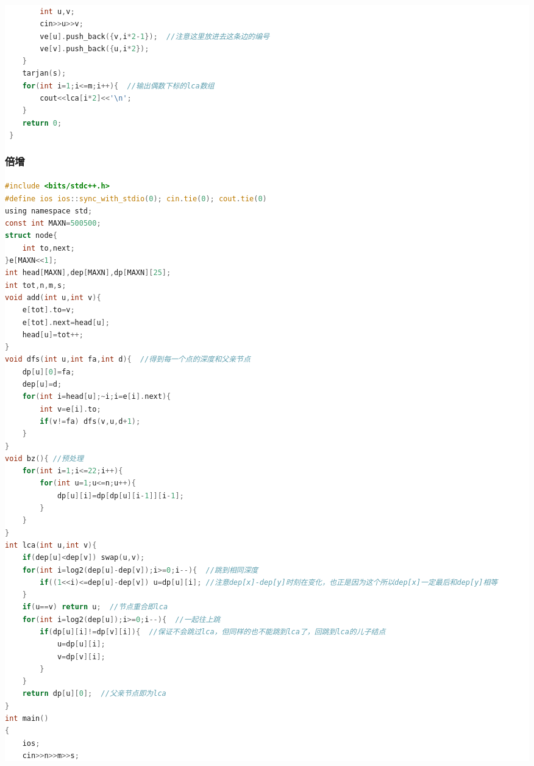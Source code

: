 ```c
		int u,v;
		cin>>u>>v;
		ve[u].push_back({v,i*2-1});  //注意这里放进去这条边的编号
		ve[v].push_back({u,i*2});
	}
	tarjan(s);
	for(int i=1;i<=m;i++){  //输出偶数下标的lca数组
		cout<<lca[i*2]<<'\n';
	}
	return 0;
 } 
```

### 倍增

```c
#include <bits/stdc++.h>
#define ios ios::sync_with_stdio(0); cin.tie(0); cout.tie(0)
using namespace std;
const int MAXN=500500;
struct node{
	int to,next;
}e[MAXN<<1];
int head[MAXN],dep[MAXN],dp[MAXN][25];
int tot,n,m,s;
void add(int u,int v){
	e[tot].to=v;
	e[tot].next=head[u];
	head[u]=tot++;
}
void dfs(int u,int fa,int d){  //得到每一个点的深度和父亲节点
	dp[u][0]=fa;
	dep[u]=d;
	for(int i=head[u];~i;i=e[i].next){
		int v=e[i].to;
		if(v!=fa) dfs(v,u,d+1);
	}
}
void bz(){ //预处理
	for(int i=1;i<=22;i++){
		for(int u=1;u<=n;u++){
			dp[u][i]=dp[dp[u][i-1]][i-1];
		}
	}
}
int lca(int u,int v){
	if(dep[u]<dep[v]) swap(u,v);
	for(int i=log2(dep[u]-dep[v]);i>=0;i--){  //跳到相同深度
		if((1<<i)<=dep[u]-dep[v]) u=dp[u][i]; //注意dep[x]-dep[y]时刻在变化，也正是因为这个所以dep[x]一定最后和dep[y]相等
	}
	if(u==v) return u;  //节点重合即lca
	for(int i=log2(dep[u]);i>=0;i--){  //一起往上跳
		if(dp[u][i]!=dp[v][i]){  //保证不会跳过lca，但同样的也不能跳到lca了，回跳到lca的儿子结点
			u=dp[u][i];
			v=dp[v][i];
		}
	}
	return dp[u][0];  //父亲节点即为lca 
}
int main()
{
	ios;
	cin>>n>>m>>s;
```